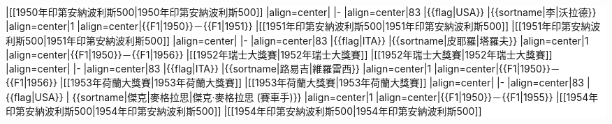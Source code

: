 |[[1950年印第安納波利斯500|1950年印第安納波利斯500]]
|align=center|<ref name="formula2"/>
|-
|align=center|83
|{{flag|USA}}
|{{sortname|李|沃拉德}}
|align=center|1
|align=center|{{F1|1950}}－{{F1|1951}}
|[[1951年印第安納波利斯500|1951年印第安納波利斯500]]
|[[1951年印第安納波利斯500|1951年印第安納波利斯500]]
|align=center|<ref name="formula2"/>
|-
|align=center|83
|{{flag|ITA}}
|{{sortname|皮耶羅|塔羅夫}}
|align=center|1
|align=center|{{F1|1950}}－{{F1|1956}}
|[[1952年瑞士大獎賽|1952年瑞士大獎賽]]
|[[1952年瑞士大獎賽|1952年瑞士大獎賽]]
|align=center|<ref name="formula2"/>
|-
|align=center|83
|{{flag|ITA}}
|{{sortname|路易吉|維羅雷西}}
|align=center|1
|align=center|{{F1|1950}}－{{F1|1956}}
|[[1953年荷蘭大獎賽|1953年荷蘭大獎賽]]
|[[1953年荷蘭大獎賽|1953年荷蘭大獎賽]]
|align=center|<ref name="formula2"/>
|-
|align=center|83
|{{flag|USA}}
| {{sortname|傑克|麥格拉思|傑克·麥格拉思 (賽車手)}}
|align=center|1
|align=center|{{F1|1950}}－{{F1|1955}}
|[[1954年印第安納波利斯500|1954年印第安納波利斯500]]
|[[1954年印第安納波利斯500|1954年印第安納波利斯500]]